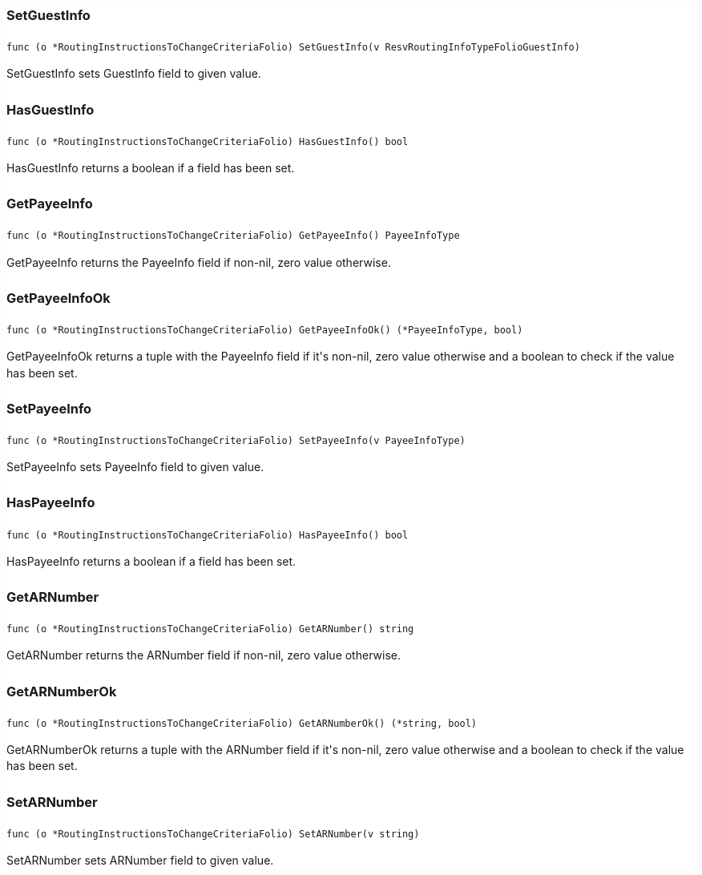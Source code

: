 ### SetGuestInfo

`func (o *RoutingInstructionsToChangeCriteriaFolio) SetGuestInfo(v ResvRoutingInfoTypeFolioGuestInfo)`

SetGuestInfo sets GuestInfo field to given value.

### HasGuestInfo

`func (o *RoutingInstructionsToChangeCriteriaFolio) HasGuestInfo() bool`

HasGuestInfo returns a boolean if a field has been set.

### GetPayeeInfo

`func (o *RoutingInstructionsToChangeCriteriaFolio) GetPayeeInfo() PayeeInfoType`

GetPayeeInfo returns the PayeeInfo field if non-nil, zero value otherwise.

### GetPayeeInfoOk

`func (o *RoutingInstructionsToChangeCriteriaFolio) GetPayeeInfoOk() (*PayeeInfoType, bool)`

GetPayeeInfoOk returns a tuple with the PayeeInfo field if it's non-nil, zero value otherwise
and a boolean to check if the value has been set.

### SetPayeeInfo

`func (o *RoutingInstructionsToChangeCriteriaFolio) SetPayeeInfo(v PayeeInfoType)`

SetPayeeInfo sets PayeeInfo field to given value.

### HasPayeeInfo

`func (o *RoutingInstructionsToChangeCriteriaFolio) HasPayeeInfo() bool`

HasPayeeInfo returns a boolean if a field has been set.

### GetARNumber

`func (o *RoutingInstructionsToChangeCriteriaFolio) GetARNumber() string`

GetARNumber returns the ARNumber field if non-nil, zero value otherwise.

### GetARNumberOk

`func (o *RoutingInstructionsToChangeCriteriaFolio) GetARNumberOk() (*string, bool)`

GetARNumberOk returns a tuple with the ARNumber field if it's non-nil, zero value otherwise
and a boolean to check if the value has been set.

### SetARNumber

`func (o *RoutingInstructionsToChangeCriteriaFolio) SetARNumber(v string)`

SetARNumber sets ARNumber field to given value.
